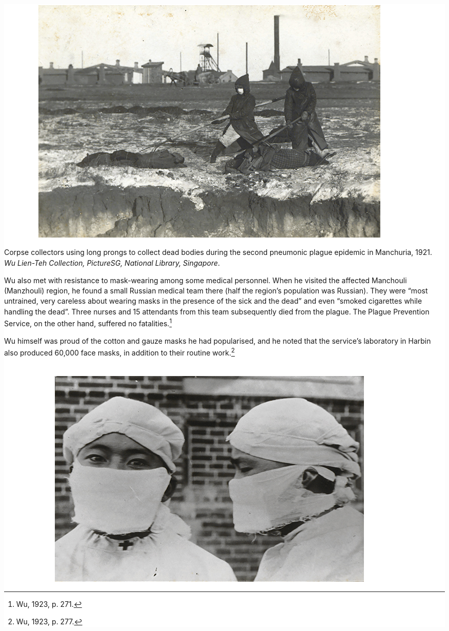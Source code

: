 <img src="/images/Vol-16-issue-2/plague/CorposeCollector.jpg">

Corpse collectors using long prongs to collect dead bodies during the second pneumonic plague epidemic in Manchuria, 1921. <i>Wu Lien-Teh Collection, PictureSG, National Library, Singapore</i>.

</div>

Wu also met with resistance to mask-wearing among some medical personnel. When he visited the affected Manchouli (Manzhouli) region, he found a small Russian medical team there (half the region’s population was Russian). They were “most untrained, very careless about wearing masks in the presence of the sick and the dead” and even “smoked cigarettes while handling the dead”. Three nurses and 15 attendants from this team subsequently died from the plague. The Plague Prevention Service, on the other hand, suffered no fatalities.[^27]

Wu himself was proud of the cotton and gauze masks he had popularised, and he noted that the service’s laboratory in Harbin also produced 60,000 face masks, in addition to their routine work.[^28]

<div style="background-color: white;">
<br/>
<img src="/images/Vol-16-issue-2/plague/Mask.jpg">


[^1]: Wu, L.-T. (2014). *[Plague fighter: The autobiography of a modern Chinese physician](https://eservice.nlb.gov.sg/item_holding.aspx?bid=200944787)*. Penang: Areca Books. (Call no.: RSEA 610.92 WU)
[^2]: [Wu](https://eservice.nlb.gov.sg/item_holding.aspx?bid=200944787), 2014, p. 149.
[^3]: [Wu](https://eservice.nlb.gov.sg/item_holding.aspx?bid=200944787), 2014, p. 168.
[^4]: The first student from the Penang Free School to win the Queen’s Scholarship was Ung Bok Hoey, in 1893. He was followed by Koh Leap Teng in 1894. See Tan, C.L. (2016).  *[Live free: In the spirit of serving](https://eservice.nlb.gov.sg/item_holding.aspx?bid=202722818)* (p. 166). Singapore: The Old Frees’ Association. (Call no.: RSING 371.0095951 TAN)
[^5]: [Wu](https://eservice.nlb.gov.sg/item_holding.aspx?bid=200944787), 2014, p. 182.
[^6]: [Penang School](https://eresources.nlb.gov.sg/newspapers/Digitised/Article/singfreepresswk18980721-1.2.89). (1898, July 11). *The Singapore Free Press and Mercantile Advertiser*, p. 11. Retrieved from NewspaperSG.
[^7]: [Wu](https://eservice.nlb.gov.sg/item_holding.aspx?bid=200944787), 2014, p. 193.
[^8]: [Wu](https://eservice.nlb.gov.sg/item_holding.aspx?bid=200944787), 2014, p. 195.
[^9]: [Wu](https://eservice.nlb.gov.sg/item_holding.aspx?bid=200944787), 2014, p. 197.
[^10]: [Wu](https://eservice.nlb.gov.sg/item_holding.aspx?bid=200944787), 2014, p. 214.
[^11]: [Wu](https://eservice.nlb.gov.sg/item_holding.aspx?bid=200944787), 2014, pp. 224–225.
[^12]: [Wu](https://eservice.nlb.gov.sg/item_holding.aspx?bid=200944787), 2014, p. 232.
[^13]: See National Library Board. (2015, December 31). *[Lim Boon Keng](https://eresources.nlb.gov.sg/infopedia/articles/SIP_855_2004-12-27.html)* written by Ang Seow Leng. Retrieved from Singapore Infopedia website. 
[^14]: [Wu](https://eservice.nlb.gov.sg/item_holding.aspx?bid=200944787), 2014, p. 221.
[^15]: [Wu](https://eservice.nlb.gov.sg/item_holding.aspx?bid=200944787), 2014, p. 232.
[^16]: [Wu](https://eservice.nlb.gov.sg/item_holding.aspx?bid=200944787), 2014, p. 236.
[^17]: [Wu](https://eservice.nlb.gov.sg/item_holding.aspx?bid=200944787), 2014, pp. 236–237.
[^18]: [Wu](https://eservice.nlb.gov.sg/item_holding.aspx?bid=200944787), 2014, p. 244.
[^19]: [Wu](https://eservice.nlb.gov.sg/item_holding.aspx?bid=200944787), 2014, pp. 244–245.
[^20]: [Wu](https://eservice.nlb.gov.sg/item_holding.aspx?bid=200944787), 2014, p. 279.
[^21]: [Wu](https://eservice.nlb.gov.sg/item_holding.aspx?bid=200944787), 2014, pp. 279–280.
[^22]: [Wu](https://eservice.nlb.gov.sg/item_holding.aspx?bid=200944787), 2014, pp. 3–4.
[^23]: [Wu](https://eservice.nlb.gov.sg/item_holding.aspx?bid=200944787), 2014, pp. 19–21.
[^24]: Wu, L.T. (1923, May). The second pneumonic plague epidemic in Manchuria, 1920–21. *The Journal of Hygiene, 21* (3), 262–288, p. 264. Retrieved from JSTOR via NLB’s eResources website.
[^25]: Wu, 1923, p. 275.
[^26]: Wu, 1923, p. 275.
[^27]: Wu, 1923, p. 271.
[^28]: Wu, 1923, p. 277.
[^29]: See Goh, L.G., Ho, T.M., & Phua, K.H. (1987). Wisdom and Western science: The work of Dr Wu Lien-Teh. *Asia Pacific Journal of Public Health, 1* (1), 99–109. 
[^30]: Retrieved from JSTOR via [NLB’s eResources website](https://eresources.nlb.gov.sg/); Lee, K.H., Wong, T.K., & Ng, K.H. (2014, January). Dr Wu Lien-teh: Moderninsing post-1911 China’s public health service. *Singapore Medical Journal, 55* (2), 99–102. Retrieved from Singapore Medical Journal website. 
[^31]: [Wu](https://eservice.nlb.gov.sg/item_holding.aspx?bid=200944787), 2014, p. 460.
[^32]: [Wu](https://eservice.nlb.gov.sg/item_holding.aspx?bid=200944787), 2014, p. 469.
[^33]: [Dr Wu Lien Teh retires](https://eresources.nlb.gov.sg/newspapers/Digitised/Article/maltribune19380122-1.2.108). (1938, January 22). The Malaya Tribune, p. 12. Retrieved from NewspaperSG.
[^34]: [Dr Wu – plague fighter – dies, aged 81](https://eresources.nlb.gov.sg/newspapers/Digitised/Article/straitstimes19600122-1.2.70). (1960, January 22). *The Straits Times*, p. 7. Retrieved from NewspaperSG.
[^35]: See Qu, J. (2016, August). Self-strengthening movement of late Qing China: An Intermediate reform doomed to failure. *Asian Culture and History, 8* (2), 148–154. Retrieved from ResearchGate website.